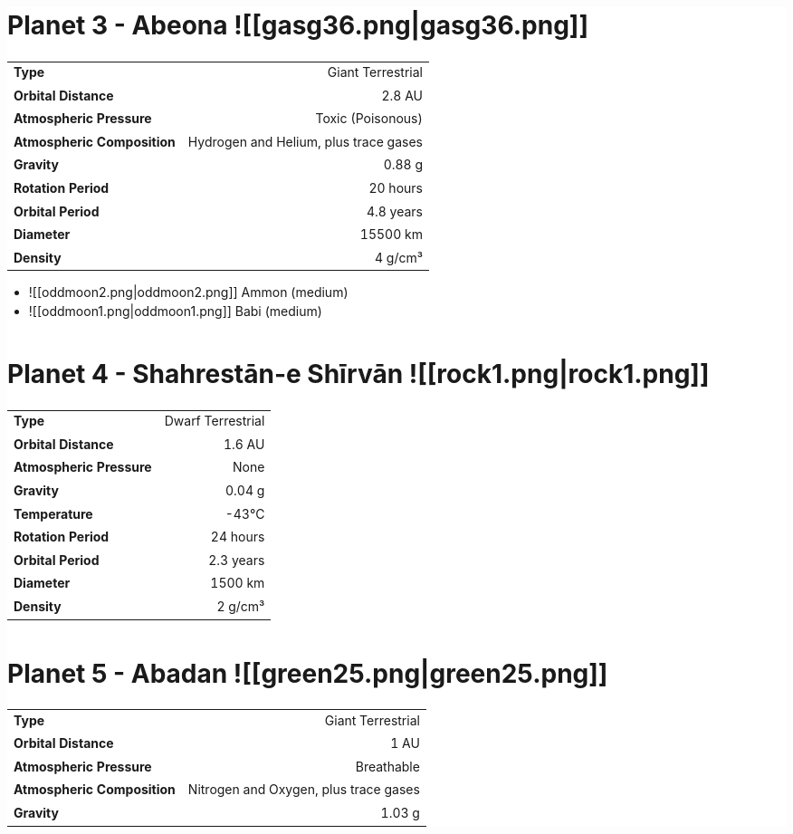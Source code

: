 



# Planet 3 - Abeona ![[gasg36.png\|gasg36.png]]
|                             |                           |
| --------------------------- | -------------------------:|
| **Type**                    |             Giant Terrestrial |
| **Orbital Distance**        |   2.8 AU |
| **Atmospheric Pressure**    |       Toxic (Poisonous) |
| **Atmospheric Composition** |      Hydrogen and Helium, plus trace gases |
| **Gravity**                 |        0.88 g |
| **Rotation Period**         |  20 hours |
| **Orbital Period** | 4.8 years |
| **Diameter**                |      15500 km | 
| **Density**                 |    4 g/cm³ |



- ![[oddmoon2.png\|oddmoon2.png]] Ammon (medium)
- ![[oddmoon1.png\|oddmoon1.png]] Babi (medium)


# Planet 4 - Shahrestān-e Shīrvān ![[rock1.png\|rock1.png]]
|                             |                           |
| --------------------------- | -------------------------:|
| **Type**                    |             Dwarf Terrestrial |
| **Orbital Distance**        |   1.6 AU |
| **Atmospheric Pressure**    |       None |
| **Gravity**                 |        0.04 g |
| **Temperature**             |    -43°C |
| **Rotation Period**         |  24 hours |
| **Orbital Period** | 2.3 years |
| **Diameter**                |      1500 km | 
| **Density**                 |    2 g/cm³ |





# Planet 5 - Abadan ![[green25.png\|green25.png]]
|                             |                           |
| --------------------------- | -------------------------:|
| **Type**                    |             Giant Terrestrial |
| **Orbital Distance**        |   1 AU |
| **Atmospheric Pressure**    |       Breathable |
| **Atmospheric Composition** |      Nitrogen and Oxygen, plus trace gases |
| **Gravity**                 |        1.03 g |